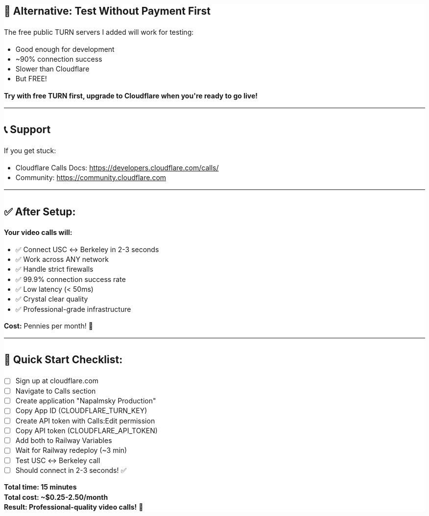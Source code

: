 ## 🔧 **Alternative: Test Without Payment First**

The free public TURN servers I added will work for testing:
- Good enough for development
- ~90% connection success
- Slower than Cloudflare
- But FREE!

**Try with free TURN first, upgrade to Cloudflare when you're ready to go live!**

---

## 📞 **Support**

If you get stuck:
- Cloudflare Calls Docs: https://developers.cloudflare.com/calls/
- Community: https://community.cloudflare.com

---

## ✅ **After Setup:**

**Your video calls will:**
- ✅ Connect USC ↔ Berkeley in 2-3 seconds
- ✅ Work across ANY network
- ✅ Handle strict firewalls
- ✅ 99.9% connection success rate
- ✅ Low latency (< 50ms)
- ✅ Crystal clear quality
- ✅ Professional-grade infrastructure

**Cost:** Pennies per month! 🎉

---

## 🚀 **Quick Start Checklist:**

- [ ] Sign up at cloudflare.com
- [ ] Navigate to Calls section
- [ ] Create application "Napalmsky Production"
- [ ] Copy App ID (CLOUDFLARE_TURN_KEY)
- [ ] Create API token with Calls:Edit permission
- [ ] Copy API token (CLOUDFLARE_API_TOKEN)
- [ ] Add both to Railway Variables
- [ ] Wait for Railway redeploy (~3 min)
- [ ] Test USC ↔ Berkeley call
- [ ] Should connect in 2-3 seconds! ✅

**Total time: 15 minutes**  
**Total cost: ~$0.25-2.50/month**  
**Result: Professional-quality video calls!** 🎉

